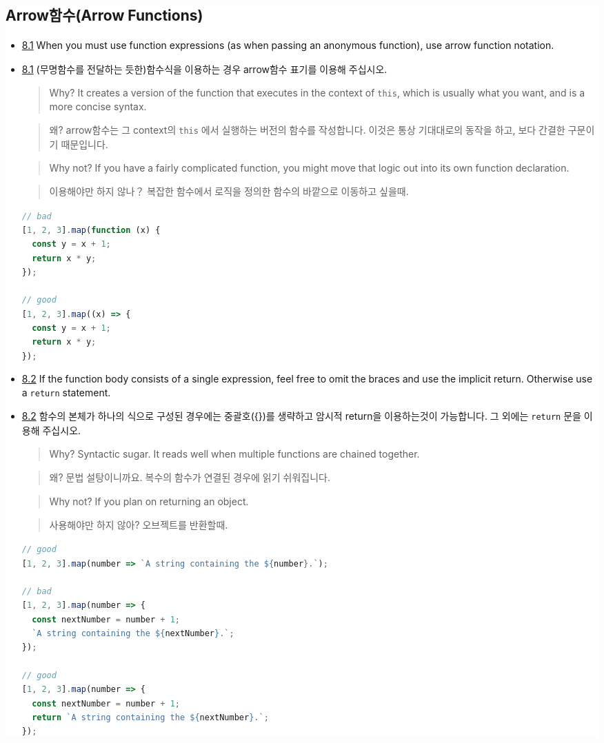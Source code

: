 ## Arrow함수(Arrow Functions)

  - [8.1](#8.1) <a name='8.1'></a> When you must use function expressions (as when passing an anonymous function), use arrow function notation.
  - [8.1](#8.1) <a name='8.1'></a> (무명함수를 전달하는 듯한)함수식을 이용하는 경우 arrow함수 표기를 이용해 주십시오.

    > Why? It creates a version of the function that executes in the context of `this`, which is usually what you want, and is a more concise syntax.

    > 왜? arrow함수는 그 context의 `this` 에서 실행하는 버전의 함수를 작성합니다. 이것은 통상 기대대로의 동작을 하고, 보다 간결한 구문이기 때문입니다.

    > Why not? If you have a fairly complicated function, you might move that logic out into its own function declaration.

    > 이용해야만 하지 않나？ 복잡한 함수에서 로직을 정의한 함수의 바깥으로 이동하고 싶을때.

    ```javascript
    // bad
    [1, 2, 3].map(function (x) {
      const y = x + 1;
      return x * y;
    });

    // good
    [1, 2, 3].map((x) => {
      const y = x + 1;
      return x * y;
    });
    ```

  - [8.2](#8.2) <a name='8.2'></a> If the function body consists of a single expression, feel free to omit the braces and use the implicit return. Otherwise use a `return` statement.
  - [8.2](#8.2) <a name='8.2'></a> 함수의 본체가 하나의 식으로 구성된 경우에는 중괄호({})를 생략하고 암시적 return을 이용하는것이 가능합니다. 그 외에는 `return` 문을 이용해 주십시오.

    > Why? Syntactic sugar. It reads well when multiple functions are chained together.

    > 왜? 문법 설탕이니까요. 복수의 함수가 연결된 경우에 읽기 쉬워집니다.

    > Why not? If you plan on returning an object.

    > 사용해야만 하지 않아? 오브젝트를 반환할때.

    ```javascript
    // good
    [1, 2, 3].map(number => `A string containing the ${number}.`);

    // bad
    [1, 2, 3].map(number => {
      const nextNumber = number + 1;
      `A string containing the ${nextNumber}.`;
    });

    // good
    [1, 2, 3].map(number => {
      const nextNumber = number + 1;
      return `A string containing the ${nextNumber}.`;
    });
    ```
